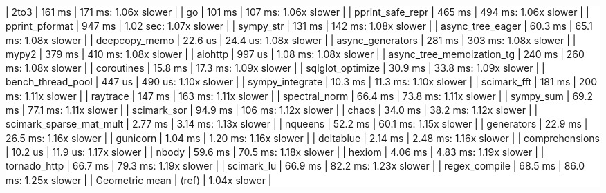 | 2to3                             | 161 ms                                                     | 171 ms: 1.06x slower                                                   |
| go                               | 101 ms                                                     | 107 ms: 1.06x slower                                                   |
| pprint_safe_repr                 | 465 ms                                                     | 494 ms: 1.06x slower                                                   |
| pprint_pformat                   | 947 ms                                                     | 1.02 sec: 1.07x slower                                                 |
| sympy_str                        | 131 ms                                                     | 142 ms: 1.08x slower                                                   |
| async_tree_eager                 | 60.3 ms                                                    | 65.1 ms: 1.08x slower                                                  |
| deepcopy_memo                    | 22.6 us                                                    | 24.4 us: 1.08x slower                                                  |
| async_generators                 | 281 ms                                                     | 303 ms: 1.08x slower                                                   |
| mypy2                            | 379 ms                                                     | 410 ms: 1.08x slower                                                   |
| aiohttp                          | 997 us                                                     | 1.08 ms: 1.08x slower                                                  |
| async_tree_memoization_tg        | 240 ms                                                     | 260 ms: 1.08x slower                                                   |
| coroutines                       | 15.8 ms                                                    | 17.3 ms: 1.09x slower                                                  |
| sqlglot_optimize                 | 30.9 ms                                                    | 33.8 ms: 1.09x slower                                                  |
| bench_thread_pool                | 447 us                                                     | 490 us: 1.10x slower                                                   |
| sympy_integrate                  | 10.3 ms                                                    | 11.3 ms: 1.10x slower                                                  |
| scimark_fft                      | 181 ms                                                     | 200 ms: 1.11x slower                                                   |
| raytrace                         | 147 ms                                                     | 163 ms: 1.11x slower                                                   |
| spectral_norm                    | 66.4 ms                                                    | 73.8 ms: 1.11x slower                                                  |
| sympy_sum                        | 69.2 ms                                                    | 77.1 ms: 1.11x slower                                                  |
| scimark_sor                      | 94.9 ms                                                    | 106 ms: 1.12x slower                                                   |
| chaos                            | 34.0 ms                                                    | 38.2 ms: 1.12x slower                                                  |
| scimark_sparse_mat_mult          | 2.77 ms                                                    | 3.14 ms: 1.13x slower                                                  |
| nqueens                          | 52.2 ms                                                    | 60.1 ms: 1.15x slower                                                  |
| generators                       | 22.9 ms                                                    | 26.5 ms: 1.16x slower                                                  |
| gunicorn                         | 1.04 ms                                                    | 1.20 ms: 1.16x slower                                                  |
| deltablue                        | 2.14 ms                                                    | 2.48 ms: 1.16x slower                                                  |
| comprehensions                   | 10.2 us                                                    | 11.9 us: 1.17x slower                                                  |
| nbody                            | 59.6 ms                                                    | 70.5 ms: 1.18x slower                                                  |
| hexiom                           | 4.06 ms                                                    | 4.83 ms: 1.19x slower                                                  |
| tornado_http                     | 66.7 ms                                                    | 79.3 ms: 1.19x slower                                                  |
| scimark_lu                       | 66.9 ms                                                    | 82.2 ms: 1.23x slower                                                  |
| regex_compile                    | 68.5 ms                                                    | 86.0 ms: 1.25x slower                                                  |
| Geometric mean                   | (ref)                                                      | 1.04x slower                                                           |
